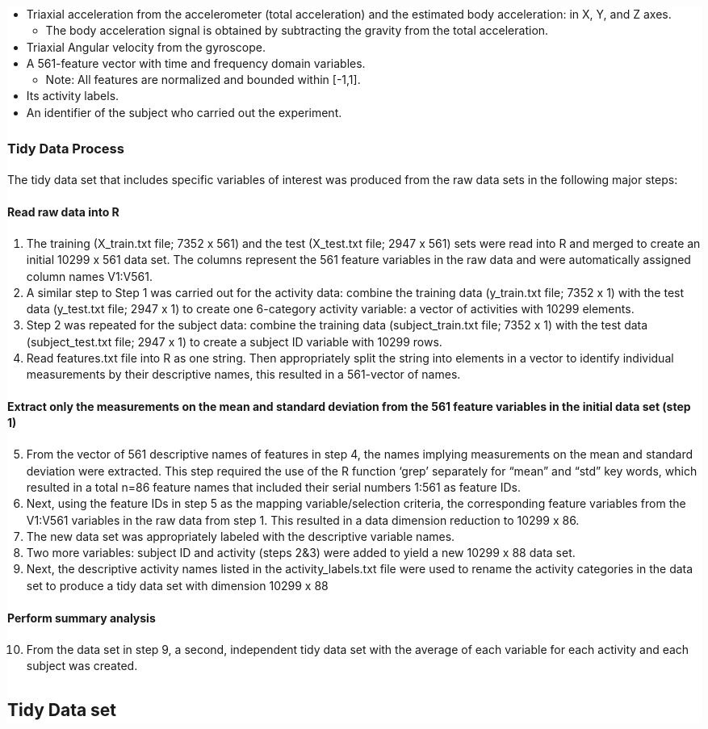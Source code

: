 * Triaxial acceleration from the accelerometer (total acceleration) and the estimated body acceleration: in X, Y, and Z axes. 
    + The body acceleration signal is obtained by subtracting the gravity from the total acceleration. 
*	Triaxial Angular velocity from the gyroscope. 
*	A 561-feature vector with time and frequency domain variables. 
    + Note: All features are normalized and bounded within [-1,1].
*	Its activity labels. 
*	An identifier of the subject who carried out the experiment.


### Tidy Data Process 

The tidy data set that includes specific variables of interest was produced from the raw data sets in the following major steps:

#### Read raw data into R

1.	The training (X_train.txt file; 7352 x 561) and the test (X_test.txt file; 2947 x 561) sets were read into R and merged to create an initial 10299 x 561 data set. The columns represent the 561 feature variables in the raw data and were automatically assigned column names V1:V561.
2.	A similar step to Step 1 was carried out for the activity data: combine the training data (y_train.txt file; 7352 x 1) with the test data (y_test.txt file; 2947 x 1) to create one 6-category activity variable: a vector of activities with 10299 elements.
3.	Step 2 was repeated for the subject data: combine the training data (subject_train.txt file; 7352 x 1) with the test data (subject_test.txt file; 2947 x 1) to create a subject ID variable with 10299 rows.
4.	Read features.txt file into R as one string. Then appropriately split the string into elements in a vector to identify individual measurements by their descriptive names, this resulted in a 561-vector of names.

#### Extract only the measurements on the mean and standard deviation from the 561 feature variables in the initial data set (step 1)

5.	From the vector of 561 descriptive names of features in step 4, the names implying measurements on the mean and standard deviation were extracted. This step required the use of the R function ‘grep’ separately for “mean” and “std” key words, which resulted in a total n=86 feature names that included their serial numbers 1:561 as feature IDs. 
6.	Next, using the feature IDs in step 5 as the mapping variable/selection criteria, the corresponding feature variables from the V1:V561 variables in the raw data from step 1. This resulted in a data dimension reduction to 10299 x 86.
7.	The new data set was appropriately labeled with the descriptive variable names.
8.	Two more variables: subject ID and activity (steps 2&3) were added to yield a new 10299 x 88 data set. 
9.	Next, the descriptive activity names listed in the activity_labels.txt file were used to rename the activity categories in the data set to produce a tidy data set with dimension 10299 x 88

#### Perform summary analysis

10.	From the data set in step 9, a second, independent tidy data set with the average of each variable for each activity and each subject was created.



## Tidy Data set
